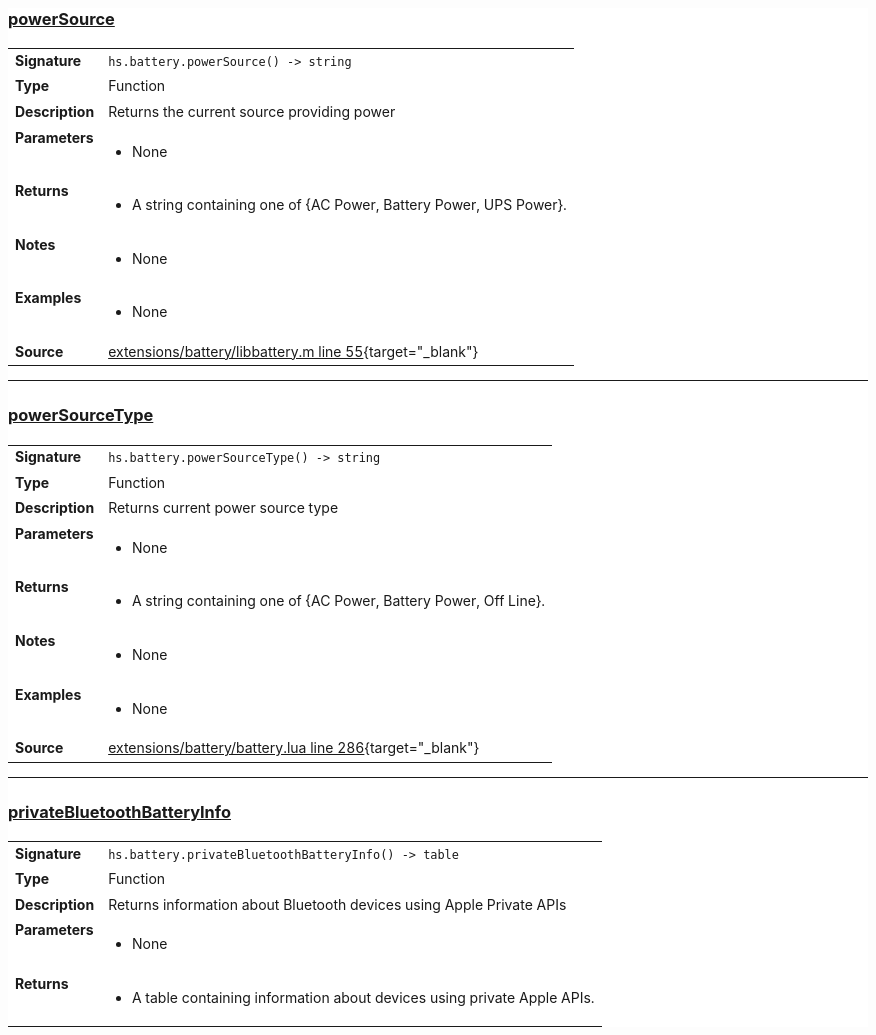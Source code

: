 

### [powerSource](#powersource)

|                                             |                                                                                     |
| --------------------------------------------|-------------------------------------------------------------------------------------|
| **Signature**                               | `hs.battery.powerSource() -> string`                                                                    |
| **Type**                                    | Function                                                                     |
| **Description**                             | Returns the current source providing power                                                                     |
| **Parameters**                              | <ul><li>None</li></ul> |
| **Returns**                                 | <ul><li>A string containing one of {AC Power, Battery Power, UPS Power}.</li></ul>          |
| **Notes**                                   | <ul><li>None</li></ul> |
| **Examples**                                | <ul><li>None</li></ul> |
| **Source**                                  | [extensions/battery/libbattery.m line 55](https://github.com/CommandPost/CommandPost-App/blob/master/extensions/battery/libbattery.m#L55){target="_blank"} |

---


### [powerSourceType](#powersourcetype)

|                                             |                                                                                     |
| --------------------------------------------|-------------------------------------------------------------------------------------|
| **Signature**                               | `hs.battery.powerSourceType() -> string`                                                                    |
| **Type**                                    | Function                                                                     |
| **Description**                             | Returns current power source type                                                                     |
| **Parameters**                              | <ul><li>None</li></ul> |
| **Returns**                                 | <ul><li>A string containing one of {AC Power, Battery Power, Off Line}.</li></ul>          |
| **Notes**                                   | <ul><li>None</li></ul> |
| **Examples**                                | <ul><li>None</li></ul> |
| **Source**                                  | [extensions/battery/battery.lua line 286](https://github.com/CommandPost/CommandPost-App/blob/master/extensions/battery/battery.lua#L286){target="_blank"} |

---


### [privateBluetoothBatteryInfo](#privatebluetoothbatteryinfo)

|                                             |                                                                                     |
| --------------------------------------------|-------------------------------------------------------------------------------------|
| **Signature**                               | `hs.battery.privateBluetoothBatteryInfo() -> table`                                                                    |
| **Type**                                    | Function                                                                     |
| **Description**                             | Returns information about Bluetooth devices using Apple Private APIs                                                                     |
| **Parameters**                              | <ul><li>None</li></ul> |
| **Returns**                                 | <ul><li>A table containing information about devices using private Apple APIs.</li></ul>          |